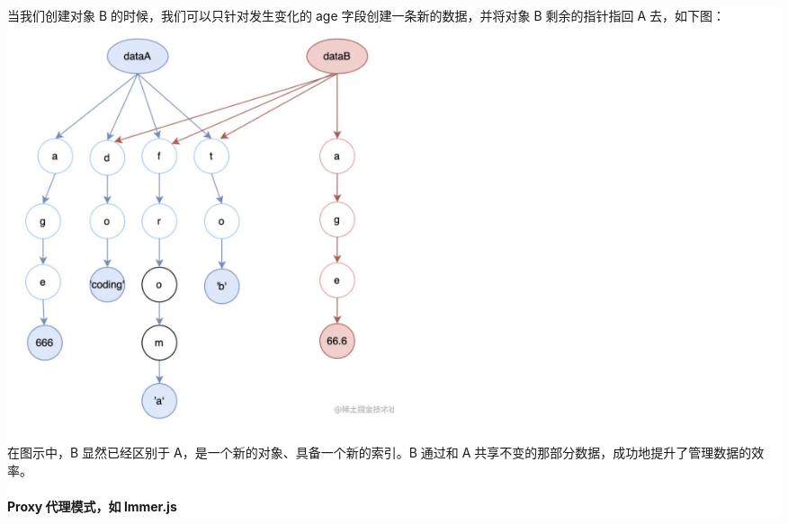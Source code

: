 当我们创建对象 B 的时候，我们可以只针对发生变化的 age 字段创建一条新的数据，并将对象 B 剩余的指针指回 A 去，如下图：
<img src="./imgs/Trie字典树2.jpg" style="width:50%">

在图示中，B 显然已经区别于 A，是一个新的对象、具备一个新的索引。B 通过和 A 共享不变的那部分数据，成功地提升了管理数据的效率。

#### Proxy 代理模式，如 lmmer.js
